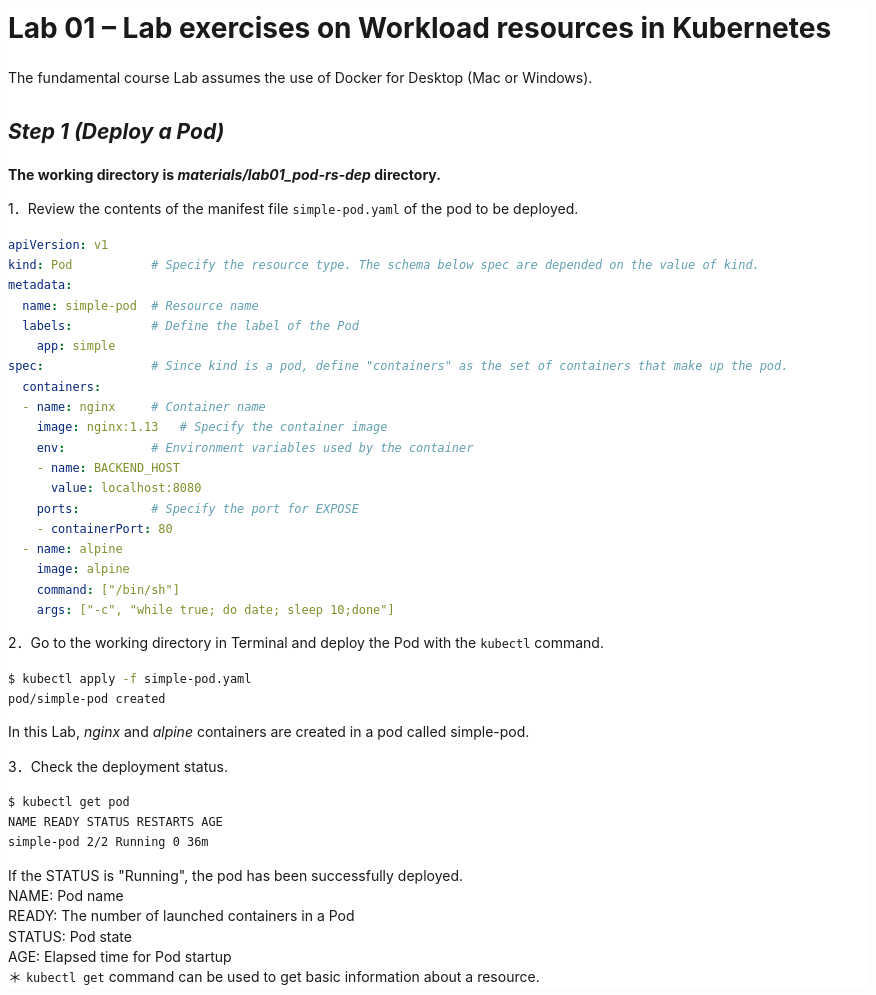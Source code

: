 # **Lab 01 – Lab exercises on Workload resources in Kubernetes**

The fundamental course Lab assumes the use of Docker for Desktop (Mac or Windows).

## ***Step 1 (Deploy a Pod)***

**The working directory is *materials/lab01_pod-rs-dep* directory.**

1．Review the contents of the manifest file `simple-pod.yaml` of the pod to be deployed.

```yaml
apiVersion: v1
kind: Pod           # Specify the resource type. The schema below spec are depended on the value of kind.
metadata:
  name: simple-pod  # Resource name
  labels:           # Define the label of the Pod
    app: simple
spec:               # Since kind is a pod, define "containers" as the set of containers that make up the pod.
  containers:
  - name: nginx     # Container name
    image: nginx:1.13   # Specify the container image
    env:            # Environment variables used by the container
    - name: BACKEND_HOST
      value: localhost:8080
    ports:          # Specify the port for EXPOSE
    - containerPort: 80 
  - name: alpine
    image: alpine
    command: ["/bin/sh"]
    args: ["-c", "while true; do date; sleep 10;done"]

```

2．Go to the working directory in Terminal and deploy the Pod with the `kubectl` command.

```sh
$ kubectl apply -f simple-pod.yaml
pod/simple-pod created
```

In this Lab, _nginx_ and _alpine_ containers are created in a pod called simple-pod.

3．Check the deployment status.

```sh
$ kubectl get pod
NAME READY STATUS RESTARTS AGE
simple-pod 2/2 Running 0 36m
```

 If the STATUS is "Running", the pod has been successfully deployed.  
 NAME: Pod name  
 READY: The number of launched containers in a Pod  
 STATUS: Pod state  
 AGE: Elapsed time for Pod startup  
 ＊ `kubectl get` command can be used to get basic information about a resource.
